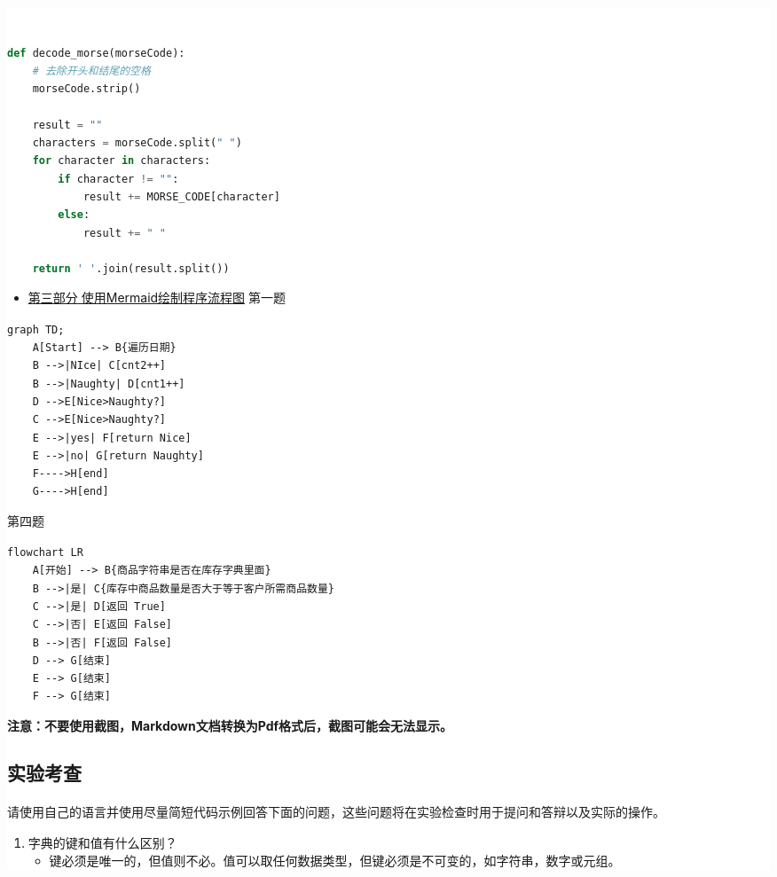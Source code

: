 ```python


def decode_morse(morseCode):
    # 去除开头和结尾的空格
    morseCode.strip()
    
    result = ""
    characters = morseCode.split(" ")
    for character in characters:
        if character != "":
            result += MORSE_CODE[character]
        else:
            result += " "
    
    return ' '.join(result.split())
```

- [第三部分 使用Mermaid绘制程序流程图](#第三部分)
第一题

```mermaid
graph TD;
    A[Start] --> B{遍历日期}
    B -->|NIce| C[cnt2++]
    B -->|Naughty| D[cnt1++]
    D -->E[Nice>Naughty?]
    C -->E[Nice>Naughty?]
    E -->|yes| F[return Nice]
    E -->|no| G[return Naughty]
    F---->H[end]
    G---->H[end]
```

第四题

```mermaid
flowchart LR
    A[开始] --> B{商品字符串是否在库存字典里面}
    B -->|是| C{库存中商品数量是否大于等于客户所需商品数量}
    C -->|是| D[返回 True]
    C -->|否| E[返回 False]
    B -->|否| F[返回 False]
    D --> G[结束]
    E --> G[结束]
    F --> G[结束]
```

**注意：不要使用截图，Markdown文档转换为Pdf格式后，截图可能会无法显示。**

## 实验考查

请使用自己的语言并使用尽量简短代码示例回答下面的问题，这些问题将在实验检查时用于提问和答辩以及实际的操作。

1. 字典的键和值有什么区别？
   - 键必须是唯一的，但值则不必。值可以取任何数据类型，但键必须是不可变的，如字符串，数字或元组。
